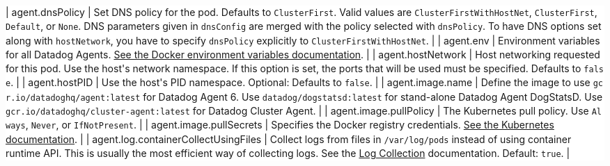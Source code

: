| agent.dnsPolicy                                                                                            | Set DNS policy for the pod. Defaults to `ClusterFirst`. Valid values are `ClusterFirstWithHostNet`, `ClusterFirst`, `Default`, or `None`. DNS parameters given in `dnsConfig` are merged with the policy selected with `dnsPolicy`. To have DNS options set along with `hostNetwork`, you have to specify `dnsPolicy` explicitly to `ClusterFirstWithHostNet`.                                                                                                                                                                                                                                                                                             |
| agent.env                                                                                                  | Environment variables for all Datadog Agents. [See the Docker environment variables documentation][2].                                                                                                                                                                                                                                                                                                                                                                                                                                                                                                                          |
| agent.hostNetwork                                                                                          | Host networking requested for this pod. Use the host's network namespace. If this option is set, the ports that will be used must be specified. Defaults to `false`.                                                                                                                                                                                                                                                                                                                                                                                                                                                                                      |
| agent.hostPID                                                                                              | Use the host's PID namespace. Optional: Defaults to `false`.                                                                                                                                                                                                                                                                                                                                                                                                                                                                                                                                                                                              |
| agent.image.name                                                                                           | Define the image to use `gcr.io/datadoghq/agent:latest` for Datadog Agent 6. Use `datadog/dogstatsd:latest` for stand-alone Datadog Agent DogStatsD. Use `gcr.io/datadoghq/cluster-agent:latest` for Datadog Cluster Agent.                                                                                                                                                                                                                                                                                                                                                                                                                                          |
| agent.image.pullPolicy                                                                                     | The Kubernetes pull policy. Use `Always`, `Never`, or `IfNotPresent`.                                                                                                                                                                                                                                                                                                                                                                                                                                                                                                                                                                                         |
| agent.image.pullSecrets                                                                                    | Specifies the Docker registry credentials. [See the Kubernetes documentation][9].                                                                                                                                                                                                                                                                                                                                                                                                                                                                                               |
| agent.log.containerCollectUsingFiles                                                                       | Collect logs from files in `/var/log/pods` instead of using container runtime API. This is usually the most efficient way of collecting logs. See the [Log Collection][10] documentation. Default: `true`.                                                                                                                                                                                                                                                                                                                                                                                                       |

[1]: https://github.com/DataDog/docker-dd-agent#tracing-from-the-host
[2]: https://docs.datadoghq.com/agent/docker/?tab=standard#environment-variables
[3]: https://kubernetes.io/docs/concepts/configuration/manage-compute-resources-container/
[4]: https://docs.datadoghq.com/agent/kubernetes/event_collection/
[5]: https://docs.datadoghq.com/developers/dogstatsd/unix_socket/#using-origin-detection-for-container-tagging
[6]: https://docs.datadoghq.com/developers/dogstatsd/unix_socket/
[7]: https://github.com/kubernetes-sigs/windows-gmsa
[8]: https://docs.datadoghq.com/tagging/
[9]: https://kubernetes.io/docs/concepts/containers/images/#specifying-imagepullsecrets-on-a-pod
[10]: https://docs.datadoghq.com/agent/basic_agent_usage/kubernetes/#log-collection-setup
[11]: https://docs.datadoghq.com/agent/kubernetes/daemonset_setup/?tab=k8sfile#create-manifest
[12]: https://docs.datadoghq.com/graphing/infrastructure/process/#kubernetes-daemonset
[13]: http://conntrack-tools.netfilter.org/
[14]: https://docs.datadoghq.com/agent/cluster_agent/clusterchecks/
[15]: https://kubernetes.io/docs/concepts/configuration/assign-pod-node/